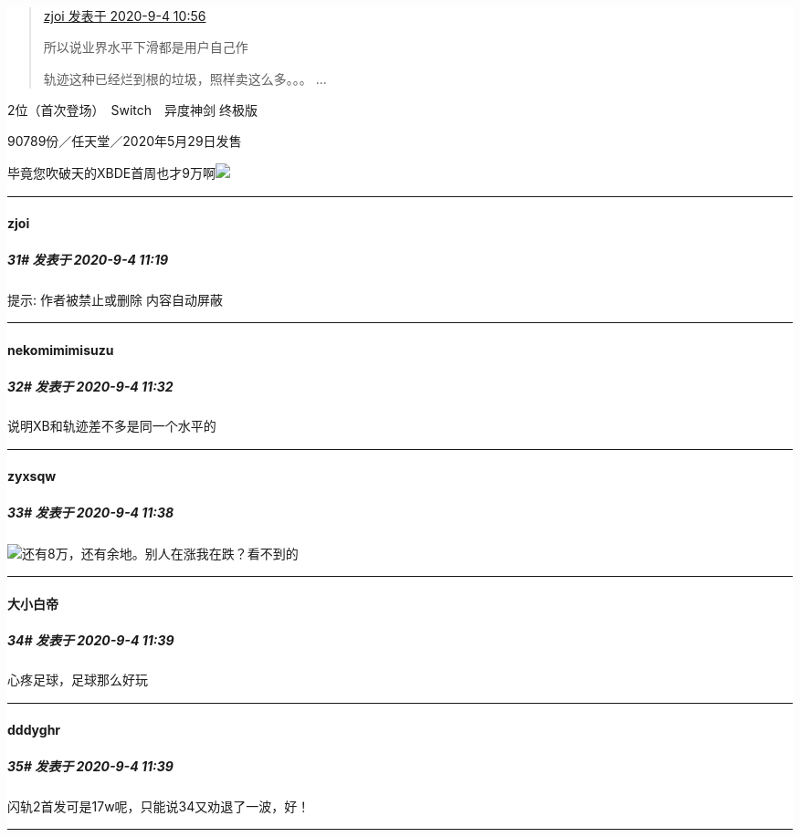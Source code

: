
<blockquote><a href="httphttps://bbs.saraba1st.com/2b/forum.php?mod=redirect&amp;goto=findpost&amp;pid=48637241&amp;ptid=1958034" target="_blank">zjoi 发表于 2020-9-4 10:56</a>

所以说业界水平下滑都是用户自己作

轨迹这种已经烂到根的垃圾，照样卖这么多。。。 ...</blockquote>
2位（首次登场）　Switch　异度神剑 终极版

90789份／任天堂／2020年5月29日发售


毕竟您吹破天的XBDE首周也才9万啊<img src="https://static.saraba1st.com/image/smiley/face2017/067.png" referrerpolicy="no-referrer">


-----

####  zjoi  
##### 31#       发表于 2020-9-4 11:19

提示: 作者被禁止或删除 内容自动屏蔽


-----

####  nekomimimisuzu  
##### 32#       发表于 2020-9-4 11:32


说明XB和轨迹差不多是同一个水平的


-----

####  zyxsqw  
##### 33#       发表于 2020-9-4 11:38


<img src="https://static.saraba1st.com/image/smiley/face2017/067.png" referrerpolicy="no-referrer">还有8万，还有余地。别人在涨我在跌？看不到的


-----

####  大小白帝  
##### 34#       发表于 2020-9-4 11:39


心疼足球，足球那么好玩


-----

####  dddyghr  
##### 35#       发表于 2020-9-4 11:39


闪轨2首发可是17w呢，只能说34又劝退了一波，好！


-----
